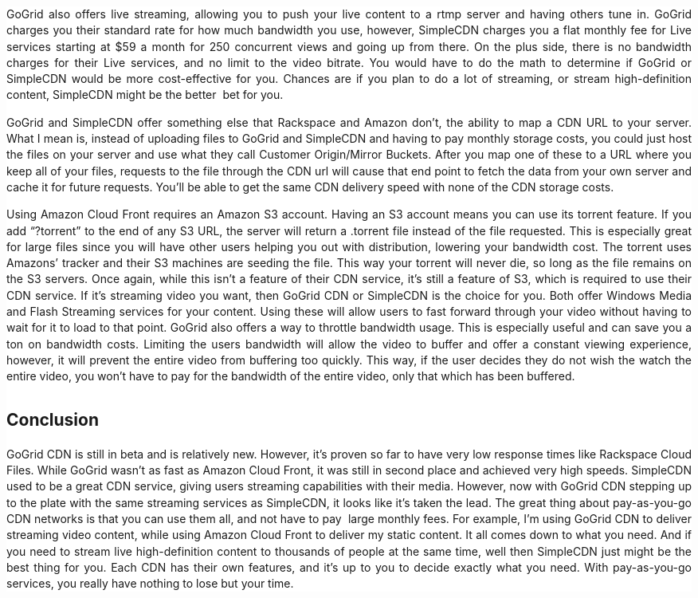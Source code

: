 <p style="text-align: justify;">
  GoGrid also offers live streaming, allowing you to push your live content to a rtmp server and having others tune in. GoGrid charges you their standard rate for how much bandwidth you use, however, SimpleCDN charges you a flat monthly fee for Live services starting at $59 a month for 250 concurrent views and going up from there. On the plus side, there is no bandwidth charges for their Live services, and no limit to the video bitrate. You would have to do the math to determine if GoGrid or SimpleCDN would be more cost-effective for you. Chances are if you plan to do a lot of streaming, or stream high-definition content, SimpleCDN might be the better  bet for you.
</p>

<p style="text-align: justify;">
  GoGrid and SimpleCDN offer something else that Rackspace and Amazon don&#8217;t, the ability to map a CDN URL to your server. What I mean is, instead of uploading files to GoGrid and SimpleCDN and having to pay monthly storage costs, you could just host the files on your server and use what they call Customer Origin/Mirror Buckets. After you map one of these to a URL where you keep all of your files, requests to the file through the CDN url will cause that end point to fetch the data from your own server and cache it for future requests. You&#8217;ll be able to get the same CDN delivery speed with none of the CDN storage costs.
</p>

<p style="text-align: justify;">
  Using Amazon Cloud Front requires an Amazon S3 account. Having an S3 account means you can use its torrent feature. If you add &#8220;?torrent&#8221; to the end of any S3 URL, the server will return a .torrent file instead of the file requested. This is especially great for large files since you will have other users helping you out with distribution, lowering your bandwidth cost. The torrent uses Amazons&#8217; tracker and their S3 machines are seeding the file. This way your torrent will never die, so long as the file remains on the S3 servers. Once again, while this isn&#8217;t a feature of their CDN service, it&#8217;s still a feature of S3, which is required to use their CDN service. If it&#8217;s streaming video you want, then GoGrid CDN or SimpleCDN is the choice for you. Both offer Windows Media and Flash Streaming services for your content. Using these will allow users to fast forward through your video without having to wait for it to load to that point. GoGrid also offers a way to throttle bandwidth usage. This is especially useful and can save you a ton on bandwidth costs. Limiting the users bandwidth will allow the video to buffer and offer a constant viewing experience, however, it will prevent the entire video from buffering too quickly. This way, if the user decides they do not wish the watch the entire video, you won&#8217;t have to pay for the bandwidth of the entire video, only that which has been buffered.
</p>

## Conclusion

<p style="text-align: justify;">
  GoGrid CDN is still in beta and is relatively new. However, it&#8217;s proven so far to have very low response times like Rackspace Cloud Files. While GoGrid wasn&#8217;t as fast as Amazon Cloud Front, it was still in second place and achieved very high speeds. SimpleCDN used to be a great CDN service, giving users streaming capabilities with their media. However, now with GoGrid CDN stepping up to the plate with the same streaming services as SimpleCDN, it looks like it&#8217;s taken the lead. The great thing about pay-as-you-go CDN networks is that you can use them all, and not have to pay  large monthly fees. For example, I&#8217;m using GoGrid CDN to deliver streaming video content, while using Amazon Cloud Front to deliver my static content. It all comes down to what you need. And if you need to stream live high-definition content to thousands of people at the same time, well then SimpleCDN just might be the best thing for you. Each CDN has their own features, and it&#8217;s up to you to decide exactly what you need. With pay-as-you-go services, you really have nothing to lose but your time.
</p>
